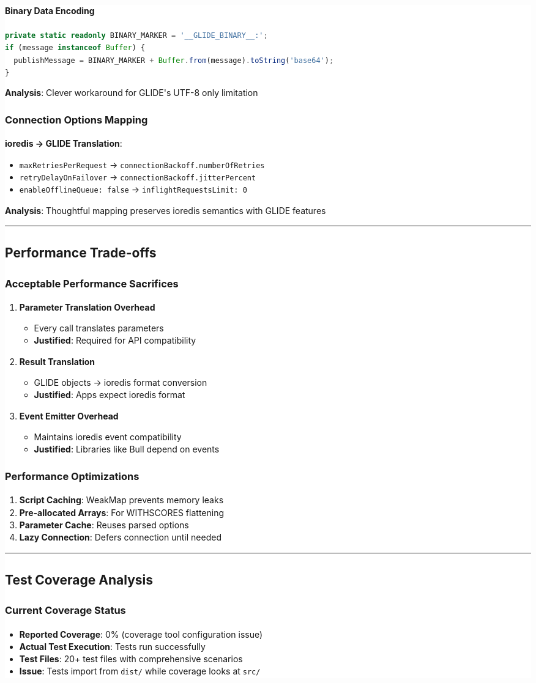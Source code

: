 #### Binary Data Encoding
```typescript
private static readonly BINARY_MARKER = '__GLIDE_BINARY__:';
if (message instanceof Buffer) {
  publishMessage = BINARY_MARKER + Buffer.from(message).toString('base64');
}
```
**Analysis**: Clever workaround for GLIDE's UTF-8 only limitation

### Connection Options Mapping

**ioredis → GLIDE Translation**:
- `maxRetriesPerRequest` → `connectionBackoff.numberOfRetries`
- `retryDelayOnFailover` → `connectionBackoff.jitterPercent`
- `enableOfflineQueue: false` → `inflightRequestsLimit: 0`

**Analysis**: Thoughtful mapping preserves ioredis semantics with GLIDE features

---

## Performance Trade-offs

### Acceptable Performance Sacrifices

1. **Parameter Translation Overhead**
   - Every call translates parameters
   - **Justified**: Required for API compatibility

2. **Result Translation**  
   - GLIDE objects → ioredis format conversion
   - **Justified**: Apps expect ioredis format

3. **Event Emitter Overhead**
   - Maintains ioredis event compatibility
   - **Justified**: Libraries like Bull depend on events

### Performance Optimizations

1. **Script Caching**: WeakMap prevents memory leaks
2. **Pre-allocated Arrays**: For WITHSCORES flattening
3. **Parameter Cache**: Reuses parsed options
4. **Lazy Connection**: Defers connection until needed

---

## Test Coverage Analysis

### Current Coverage Status
- **Reported Coverage**: 0% (coverage tool configuration issue)
- **Actual Test Execution**: Tests run successfully
- **Test Files**: 20+ test files with comprehensive scenarios
- **Issue**: Tests import from `dist/` while coverage looks at `src/`
